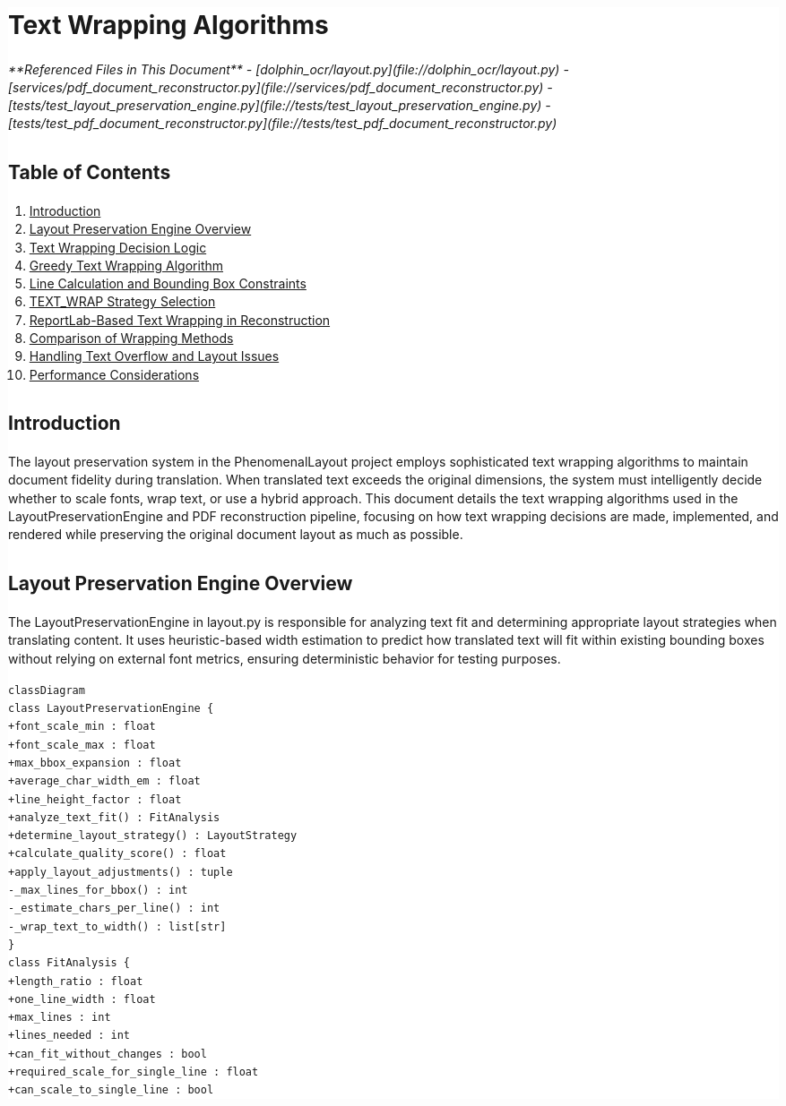 # Text Wrapping Algorithms

<cite>
**Referenced Files in This Document**  
- [dolphin_ocr/layout.py](file://dolphin_ocr/layout.py)
- [services/pdf_document_reconstructor.py](file://services/pdf_document_reconstructor.py)
- [tests/test_layout_preservation_engine.py](file://tests/test_layout_preservation_engine.py)
- [tests/test_pdf_document_reconstructor.py](file://tests/test_pdf_document_reconstructor.py)
</cite>

## Table of Contents
1. [Introduction](#introduction)
2. [Layout Preservation Engine Overview](#layout-preservation-engine-overview)
3. [Text Wrapping Decision Logic](#text-wrapping-decision-logic)
4. [Greedy Text Wrapping Algorithm](#greedy-text-wrapping-algorithm)
5. [Line Calculation and Bounding Box Constraints](#line-calculation-and-bounding-box-constraints)
6. [TEXT_WRAP Strategy Selection](#text_wrap-strategy-selection)
7. [ReportLab-Based Text Wrapping in Reconstruction](#reportlab-based-text-wrapping-in-reconstruction)
8. [Comparison of Wrapping Methods](#comparison-of-wrapping-methods)
9. [Handling Text Overflow and Layout Issues](#handling-text-overflow-and-layout-issues)
10. [Performance Considerations](#performance-considerations)

## Introduction
The layout preservation system in the PhenomenalLayout project employs sophisticated text wrapping algorithms to maintain document fidelity during translation. When translated text exceeds the original dimensions, the system must intelligently decide whether to scale fonts, wrap text, or use a hybrid approach. This document details the text wrapping algorithms used in the LayoutPreservationEngine and PDF reconstruction pipeline, focusing on how text wrapping decisions are made, implemented, and rendered while preserving the original document layout as much as possible.

## Layout Preservation Engine Overview
The LayoutPreservationEngine in layout.py is responsible for analyzing text fit and determining appropriate layout strategies when translating content. It uses heuristic-based width estimation to predict how translated text will fit within existing bounding boxes without relying on external font metrics, ensuring deterministic behavior for testing purposes.

```mermaid
classDiagram
class LayoutPreservationEngine {
+font_scale_min : float
+font_scale_max : float
+max_bbox_expansion : float
+average_char_width_em : float
+line_height_factor : float
+analyze_text_fit() : FitAnalysis
+determine_layout_strategy() : LayoutStrategy
+calculate_quality_score() : float
+apply_layout_adjustments() : tuple
-_max_lines_for_bbox() : int
-_estimate_chars_per_line() : int
-_wrap_text_to_width() : list[str]
}
class FitAnalysis {
+length_ratio : float
+one_line_width : float
+max_lines : int
+lines_needed : int
+can_fit_without_changes : bool
+required_scale_for_single_line : float
+can_scale_to_single_line : bool
```